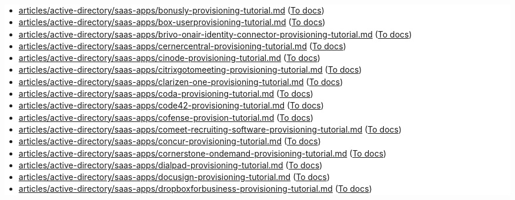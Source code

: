- [articles/active-directory/saas-apps/bonusly-provisioning-tutorial.md](https://github.com/MicrosoftDocs/azure-docs/compare/d4aa7c6..c36acee#diff-ec1cb26fa21fab4f58df30d0c986743195d856751d05351a9276405b08e4d7dc) ([To docs](https://docs.microsoft.com/en-us/azure/active-directory/saas-apps/bonusly-provisioning-tutorial?WT.mc_id=AZ-MVP-5003408))
- [articles/active-directory/saas-apps/box-userprovisioning-tutorial.md](https://github.com/MicrosoftDocs/azure-docs/compare/d4aa7c6..c36acee#diff-ba40de13b656d4015ad8d26fa54b981a13e10e766b05d2becc0b0c57b55a5e24) ([To docs](https://docs.microsoft.com/en-us/azure/active-directory/saas-apps/box-userprovisioning-tutorial?WT.mc_id=AZ-MVP-5003408))
- [articles/active-directory/saas-apps/brivo-onair-identity-connector-provisioning-tutorial.md](https://github.com/MicrosoftDocs/azure-docs/compare/d4aa7c6..c36acee#diff-cc119cab1a8fefa2a32bde9ea4b70c10cf5de590b0d328ef5b7a0a8e561e8bd1) ([To docs](https://docs.microsoft.com/en-us/azure/active-directory/saas-apps/brivo-onair-identity-connector-provisioning-tutorial?WT.mc_id=AZ-MVP-5003408))
- [articles/active-directory/saas-apps/cernercentral-provisioning-tutorial.md](https://github.com/MicrosoftDocs/azure-docs/compare/d4aa7c6..c36acee#diff-67bde82fae9dc87dbf6d93b84b02e0bc88b6178a2d8dab409e07de387d06b82f) ([To docs](https://docs.microsoft.com/en-us/azure/active-directory/saas-apps/cernercentral-provisioning-tutorial?WT.mc_id=AZ-MVP-5003408))
- [articles/active-directory/saas-apps/cinode-provisioning-tutorial.md](https://github.com/MicrosoftDocs/azure-docs/compare/d4aa7c6..c36acee#diff-f69da84a69c813026775e15fe60fbcc95f6545abd5fa1cc959719e45430778cb) ([To docs](https://docs.microsoft.com/en-us/azure/active-directory/saas-apps/cinode-provisioning-tutorial?WT.mc_id=AZ-MVP-5003408))
- [articles/active-directory/saas-apps/citrixgotomeeting-provisioning-tutorial.md](https://github.com/MicrosoftDocs/azure-docs/compare/d4aa7c6..c36acee#diff-f49b598908758bb6a8f1a758220925f4cfce847a4aed6007cb9cec367f8ee6b0) ([To docs](https://docs.microsoft.com/en-us/azure/active-directory/saas-apps/citrixgotomeeting-provisioning-tutorial?WT.mc_id=AZ-MVP-5003408))
- [articles/active-directory/saas-apps/clarizen-one-provisioning-tutorial.md](https://github.com/MicrosoftDocs/azure-docs/compare/d4aa7c6..c36acee#diff-7719130c6be72c54002ad801a2d52201270f49415e20e3ad97088dae721c7de9) ([To docs](https://docs.microsoft.com/en-us/azure/active-directory/saas-apps/clarizen-one-provisioning-tutorial?WT.mc_id=AZ-MVP-5003408))
- [articles/active-directory/saas-apps/coda-provisioning-tutorial.md](https://github.com/MicrosoftDocs/azure-docs/compare/d4aa7c6..c36acee#diff-b48f5f4055bd45961f17c99b5aadef7bae23dd1f3be807bf00d67e42314b1a8e) ([To docs](https://docs.microsoft.com/en-us/azure/active-directory/saas-apps/coda-provisioning-tutorial?WT.mc_id=AZ-MVP-5003408))
- [articles/active-directory/saas-apps/code42-provisioning-tutorial.md](https://github.com/MicrosoftDocs/azure-docs/compare/d4aa7c6..c36acee#diff-2c42aa12759a40f5d73c92e6ec0a2fd6429b439bc683bd6d331be464e0761442) ([To docs](https://docs.microsoft.com/en-us/azure/active-directory/saas-apps/code42-provisioning-tutorial?WT.mc_id=AZ-MVP-5003408))
- [articles/active-directory/saas-apps/cofense-provision-tutorial.md](https://github.com/MicrosoftDocs/azure-docs/compare/d4aa7c6..c36acee#diff-064517add12b22254707b0b2c4ec028de5ac316838b7cee3e574a5078f07465a) ([To docs](https://docs.microsoft.com/en-us/azure/active-directory/saas-apps/cofense-provision-tutorial?WT.mc_id=AZ-MVP-5003408))
- [articles/active-directory/saas-apps/comeet-recruiting-software-provisioning-tutorial.md](https://github.com/MicrosoftDocs/azure-docs/compare/d4aa7c6..c36acee#diff-72ad03fd4bd3a10f72015326530bbec22555d71949e754059dd8e12d91300015) ([To docs](https://docs.microsoft.com/en-us/azure/active-directory/saas-apps/comeet-recruiting-software-provisioning-tutorial?WT.mc_id=AZ-MVP-5003408))
- [articles/active-directory/saas-apps/concur-provisioning-tutorial.md](https://github.com/MicrosoftDocs/azure-docs/compare/d4aa7c6..c36acee#diff-86e372daa112b7cec3cfb1cbdd52eebd88ffe3841f2274cf92f74c7bac4427af) ([To docs](https://docs.microsoft.com/en-us/azure/active-directory/saas-apps/concur-provisioning-tutorial?WT.mc_id=AZ-MVP-5003408))
- [articles/active-directory/saas-apps/cornerstone-ondemand-provisioning-tutorial.md](https://github.com/MicrosoftDocs/azure-docs/compare/d4aa7c6..c36acee#diff-bd02fd34306fb0f5c7cd7981c8f0fceb8aa4425cc8502c41ba8bf5f1c3664f3d) ([To docs](https://docs.microsoft.com/en-us/azure/active-directory/saas-apps/cornerstone-ondemand-provisioning-tutorial?WT.mc_id=AZ-MVP-5003408))
- [articles/active-directory/saas-apps/dialpad-provisioning-tutorial.md](https://github.com/MicrosoftDocs/azure-docs/compare/d4aa7c6..c36acee#diff-667dac97c0e7fd99a5f1cc28ac944a281a8067799bf51ff69f17729582cda228) ([To docs](https://docs.microsoft.com/en-us/azure/active-directory/saas-apps/dialpad-provisioning-tutorial?WT.mc_id=AZ-MVP-5003408))
- [articles/active-directory/saas-apps/docusign-provisioning-tutorial.md](https://github.com/MicrosoftDocs/azure-docs/compare/d4aa7c6..c36acee#diff-4a4466f90d4b7f7c5b159e9ea4e639d34bfa99844d27ac3c8fcdca083fa36977) ([To docs](https://docs.microsoft.com/en-us/azure/active-directory/saas-apps/docusign-provisioning-tutorial?WT.mc_id=AZ-MVP-5003408))
- [articles/active-directory/saas-apps/dropboxforbusiness-provisioning-tutorial.md](https://github.com/MicrosoftDocs/azure-docs/compare/d4aa7c6..c36acee#diff-72bd3dc7308fbd078264c482dd6ee5916d4c0532b8b568f56748ec3b3d970957) ([To docs](https://docs.microsoft.com/en-us/azure/active-directory/saas-apps/dropboxforbusiness-provisioning-tutorial?WT.mc_id=AZ-MVP-5003408))